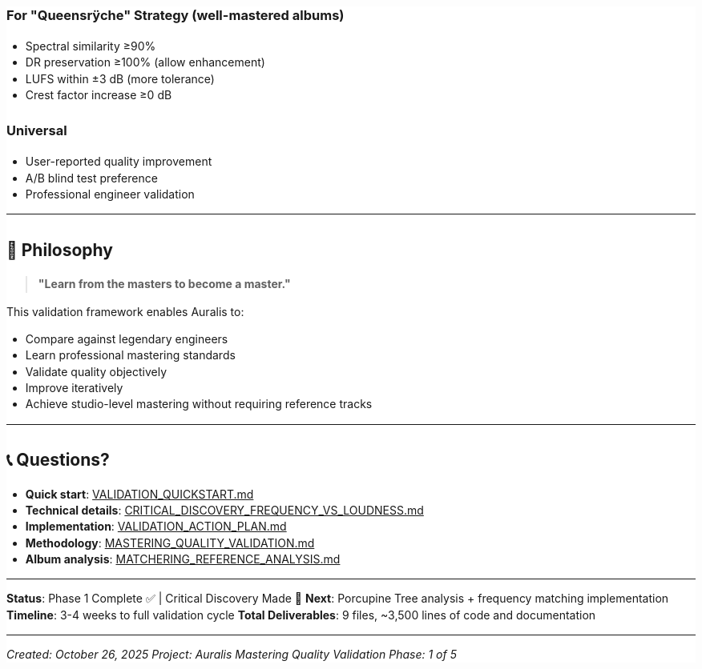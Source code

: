 ### For "Queensrÿche" Strategy (well-mastered albums)
- Spectral similarity ≥90%
- DR preservation ≥100% (allow enhancement)
- LUFS within ±3 dB (more tolerance)
- Crest factor increase ≥0 dB

### Universal
- User-reported quality improvement
- A/B blind test preference
- Professional engineer validation

---

## 🤝 Philosophy

> **"Learn from the masters to become a master."**

This validation framework enables Auralis to:
- Compare against legendary engineers
- Learn professional mastering standards
- Validate quality objectively
- Improve iteratively
- Achieve studio-level mastering without requiring reference tracks

---

## 📞 Questions?

- **Quick start**: [VALIDATION_QUICKSTART.md](VALIDATION_QUICKSTART.md)
- **Technical details**: [CRITICAL_DISCOVERY_FREQUENCY_VS_LOUDNESS.md](CRITICAL_DISCOVERY_FREQUENCY_VS_LOUDNESS.md)
- **Implementation**: [VALIDATION_ACTION_PLAN.md](VALIDATION_ACTION_PLAN.md)
- **Methodology**: [MASTERING_QUALITY_VALIDATION.md](MASTERING_QUALITY_VALIDATION.md)
- **Album analysis**: [MATCHERING_REFERENCE_ANALYSIS.md](MATCHERING_REFERENCE_ANALYSIS.md)

---

**Status**: Phase 1 Complete ✅ | Critical Discovery Made 🚨
**Next**: Porcupine Tree analysis + frequency matching implementation
**Timeline**: 3-4 weeks to full validation cycle
**Total Deliverables**: 9 files, ~3,500 lines of code and documentation

---

*Created: October 26, 2025*
*Project: Auralis Mastering Quality Validation*
*Phase: 1 of 5*
